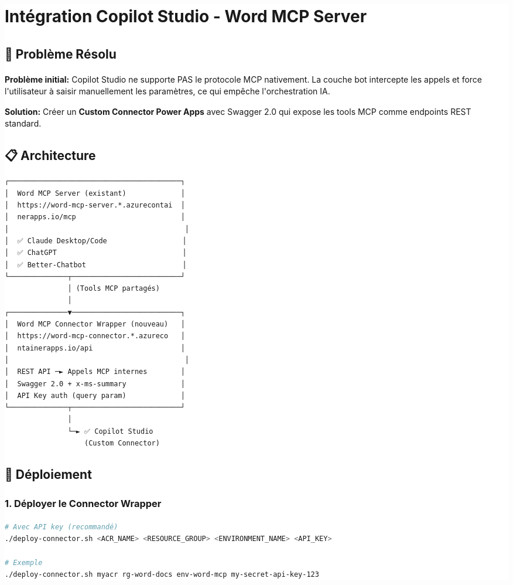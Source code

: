 # Intégration Copilot Studio - Word MCP Server

## 🎯 Problème Résolu

**Problème initial:** Copilot Studio ne supporte PAS le protocole MCP nativement. La couche bot intercepte les appels et force l'utilisateur à saisir manuellement les paramètres, ce qui empêche l'orchestration IA.

**Solution:** Créer un **Custom Connector Power Apps** avec Swagger 2.0 qui expose les tools MCP comme endpoints REST standard.

## 📋 Architecture

```
┌─────────────────────────────────────────┐
│  Word MCP Server (existant)             │
│  https://word-mcp-server.*.azurecontai  │
│  nerapps.io/mcp                         │
│                                          │
│  ✅ Claude Desktop/Code                  │
│  ✅ ChatGPT                              │
│  ✅ Better-Chatbot                       │
└──────────────┬──────────────────────────┘
               │ (Tools MCP partagés)
               │
┌──────────────▼──────────────────────────┐
│  Word MCP Connector Wrapper (nouveau)   │
│  https://word-mcp-connector.*.azureco   │
│  ntainerapps.io/api                     │
│                                          │
│  REST API ─► Appels MCP internes        │
│  Swagger 2.0 + x-ms-summary             │
│  API Key auth (query param)             │
└──────────────┬──────────────────────────┘
               │
               └─► ✅ Copilot Studio
                   (Custom Connector)
```

## 🚀 Déploiement

### 1. Déployer le Connector Wrapper

```bash
# Avec API key (recommandé)
./deploy-connector.sh <ACR_NAME> <RESOURCE_GROUP> <ENVIRONMENT_NAME> <API_KEY>

# Exemple
./deploy-connector.sh myacr rg-word-docs env-word-mcp my-secret-api-key-123
```
